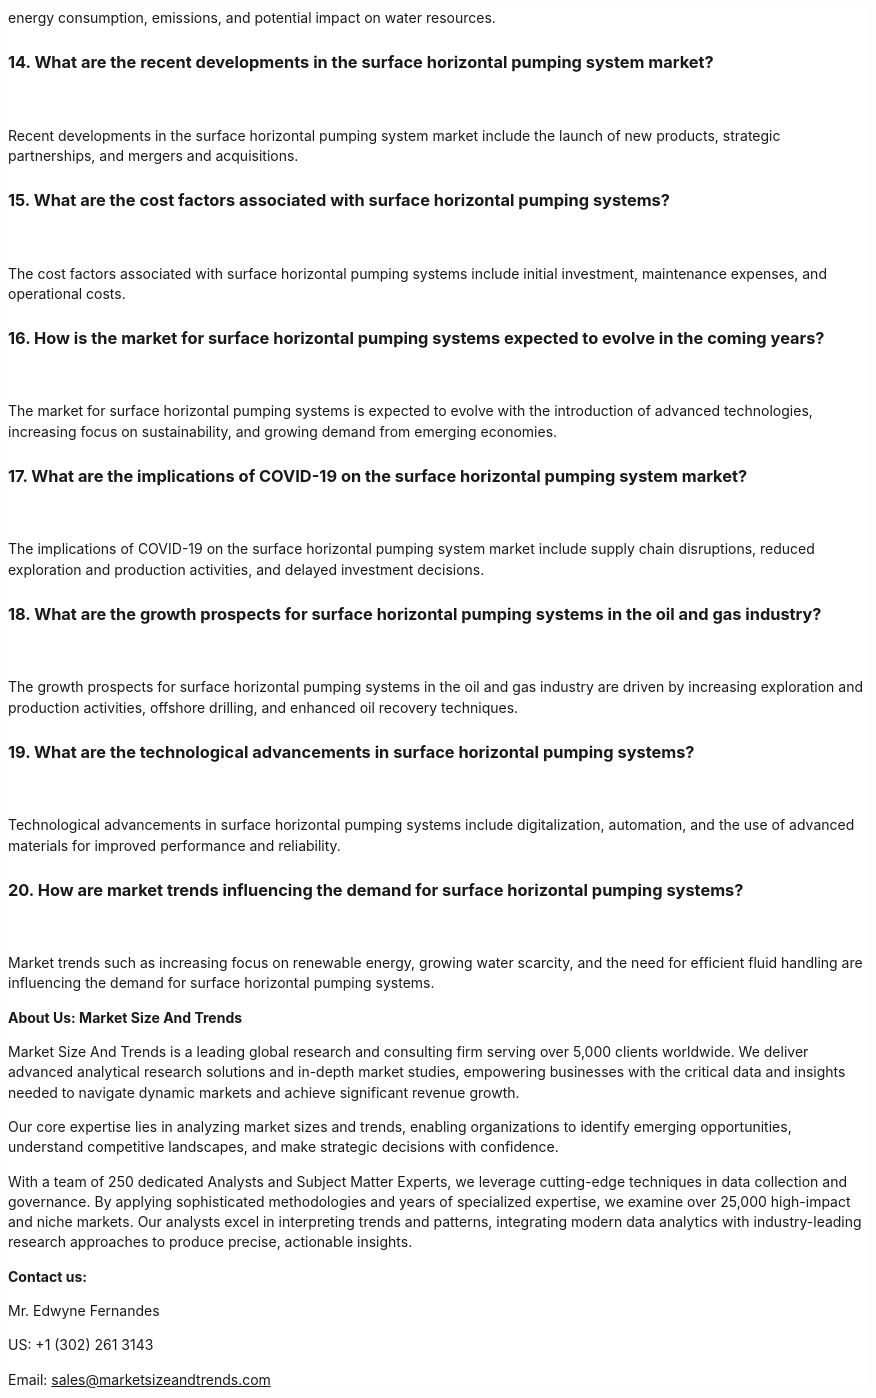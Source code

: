 energy consumption, emissions, and potential impact on water resources.</p><h3>14. What are the recent developments in the surface horizontal pumping system market?</h3><p>&nbsp;</p><p>Recent developments in the surface horizontal pumping system market include the launch of new products, strategic partnerships, and mergers and acquisitions.</p><h3>15. What are the cost factors associated with surface horizontal pumping systems?</h3><p>&nbsp;</p><p>The cost factors associated with surface horizontal pumping systems include initial investment, maintenance expenses, and operational costs.</p><h3>16. How is the market for surface horizontal pumping systems expected to evolve in the coming years?</h3><p>&nbsp;</p><p>The market for surface horizontal pumping systems is expected to evolve with the introduction of advanced technologies, increasing focus on sustainability, and growing demand from emerging economies.</p><h3>17. What are the implications of COVID-19 on the surface horizontal pumping system market?</h3><p>&nbsp;</p><p>The implications of COVID-19 on the surface horizontal pumping system market include supply chain disruptions, reduced exploration and production activities, and delayed investment decisions.</p><h3>18. What are the growth prospects for surface horizontal pumping systems in the oil and gas industry?</h3><p>&nbsp;</p><p>The growth prospects for surface horizontal pumping systems in the oil and gas industry are driven by increasing exploration and production activities, offshore drilling, and enhanced oil recovery techniques.</p><h3>19. What are the technological advancements in surface horizontal pumping systems?</h3><p>&nbsp;</p><p>Technological advancements in surface horizontal pumping systems include digitalization, automation, and the use of advanced materials for improved performance and reliability.</p><h3>20. How are market trends influencing the demand for surface horizontal pumping systems?</h3><p>&nbsp;</p><p>Market trends such as increasing focus on renewable energy, growing water scarcity, and the need for efficient fluid handling are influencing the demand for surface horizontal pumping systems.</p></body></html></p><p><strong>About Us:&nbsp;Market Size And Trends</strong></p><p>Market Size And Trends&nbsp;is a leading global research and consulting firm serving over 5,000 clients worldwide. We deliver advanced analytical research solutions and in-depth market studies, empowering businesses with the critical data and insights needed to navigate dynamic markets and achieve significant revenue growth.</p><p>Our core expertise lies in analyzing market sizes and trends, enabling organizations to identify emerging opportunities, understand competitive landscapes, and make strategic decisions with confidence.</p><p>With a team of 250 dedicated Analysts and Subject Matter Experts, we leverage cutting-edge techniques in data collection and governance. By applying sophisticated methodologies and years of specialized expertise, we examine over 25,000 high-impact and niche markets. Our analysts excel in interpreting trends and patterns, integrating modern data analytics with industry-leading research approaches to produce precise, actionable insights.</p><p><strong>Contact us:</strong></p><p>Mr. Edwyne Fernandes</p><p>US: +1 (302) 261 3143</p><p>Email: <a href="mailto:sales@marketsizeandtrends.com">sales@marketsizeandtrends.com</a>&nbsp;</p>
